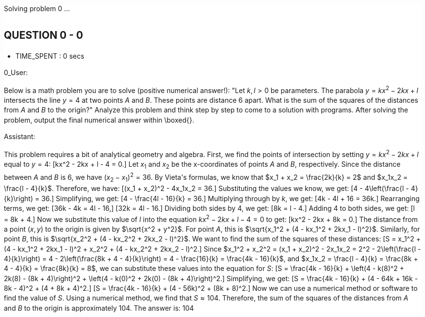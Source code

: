 Solving problem 0 ...



## QUESTION 0 - 0 
- TIME_SPENT : 0 secs

0_User:

Below is a math problem you are to solve (positive numerical answer!):
"Let $k, l > 0$ be parameters. The parabola $y = kx^2 - 2kx + l$ intersects the line $y = 4$ at two points $A$ and $B$. These points are distance 6 apart. What is the sum of the squares of the distances from $A$ and $B$ to the origin?"
Analyze this problem and think step by step to come to a solution with programs. After solving the problem, output the final numerical answer within \boxed{}.

Assistant:

 This problem requires a bit of analytical geometry and algebra. First, we find the points of intersection by setting $y = kx^2 - 2kx + l$ equal to $y = 4$:
\[kx^2 - 2kx + l - 4 = 0.\]
Let $x_1$ and $x_2$ be the x-coordinates of points $A$ and $B$, respectively. Since the distance between $A$ and $B$ is 6, we have $(x_2 - x_1)^2 = 36$. By Vieta's formulas, we know that $x_1 + x_2 = \frac{2k}{k} = 2$ and $x_1x_2 = \frac{l - 4}{k}$. Therefore, we have:
\[(x_1 + x_2)^2 - 4x_1x_2 = 36.\]
Substituting the values we know, we get:
\[4 - 4\left(\frac{l - 4}{k}\right) = 36.\]
Simplifying, we get:
\[4 - \frac{4l - 16}{k} = 36.\]
Multiplying through by $k$, we get:
\[4k - 4l + 16 = 36k.\]
Rearranging terms, we get:
\[36k - 4k = 4l - 16,\]
\[32k = 4l - 16.\]
Dividing both sides by 4, we get:
\[8k = l - 4.\]
Adding 4 to both sides, we get:
\[l = 8k + 4.\]
Now we substitute this value of $l$ into the equation $kx^2 - 2kx + l - 4 = 0$ to get:
\[kx^2 - 2kx + 8k = 0.\]
The distance from a point $(x, y)$ to the origin is given by $\sqrt{x^2 + y^2}$. For point $A$, this is $\sqrt{x_1^2 + (4 - kx_1^2 + 2kx_1 - l)^2}$.
Similarly, for point $B$, this is $\sqrt{x_2^2 + (4 - kx_2^2 + 2kx_2 - l)^2}$.
We want to find the sum of the squares of these distances:
\[S = x_1^2 + (4 - kx_1^2 + 2kx_1 - l)^2 + x_2^2 + (4 - kx_2^2 + 2kx_2 - l)^2.\]
Since $x_1^2 + x_2^2 = (x_1 + x_2)^2 - 2x_1x_2 = 2^2 - 2\left(\frac{l - 4}{k}\right) = 4 - 2\left(\frac{8k + 4 - 4}{k}\right) = 4 - \frac{16}{k} = \frac{4k - 16}{k}$, and $x_1x_2 = \frac{l - 4}{k} = \frac{8k + 4 - 4}{k} = \frac{8k}{k} = 8$, we can substitute these values into the equation for $S$:
\[S = \frac{4k - 16}{k} + \left(4 - k(8)^2 + 2k(8) - (8k + 4)\right)^2 + \left(4 - k(0)^2 + 2k(0) - (8k + 4)\right)^2.\]
Simplifying, we get:
\[S = \frac{4k - 16}{k} + (4 - 64k + 16k - 8k - 4)^2 + (4 + 8k + 4)^2.\]
\[S = \frac{4k - 16}{k} + (4 - 56k)^2 + (8k + 8)^2.\]
Now we can use a numerical method or software to find the value of $S$. Using a numerical method, we find that $S \approx 104$.
Therefore, the sum of the squares of the distances from $A$ and $B$ to the origin is approximately 104.
The answer is: $104$
